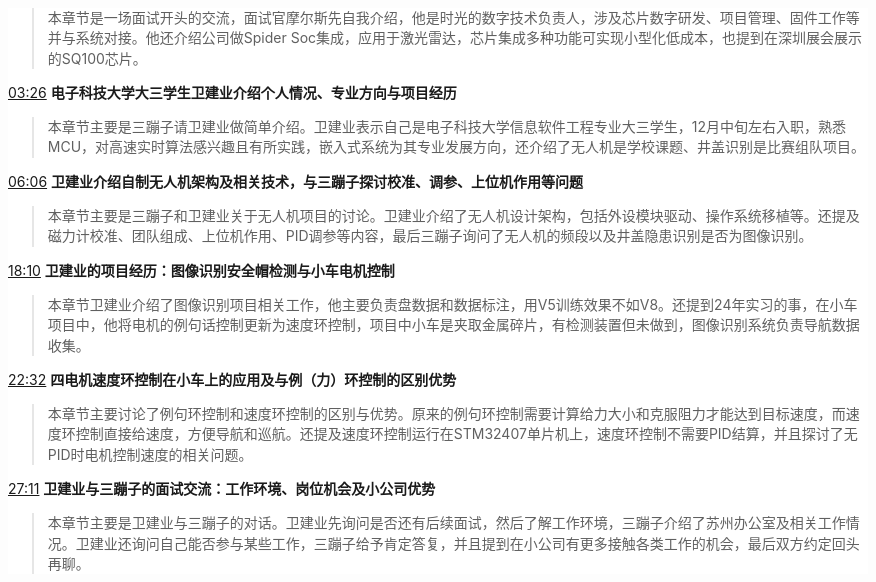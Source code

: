 > 本章节是一场面试开头的交流，面试官摩尔斯先自我介绍，他是时光的数字技术负责人，涉及芯片数字研发、项目管理、固件工作等并与系统对接。他还介绍公司做Spider Soc集成，应用于激光雷达，芯片集成多种功能可实现小型化低成本，也提到在深圳展会展示的SQ100芯片。

[03:26](https://sophoton.feishu.cn/minutes/obcn1sfnfhc7863x22824j1y?t=206000)  **电子科技大学大三学生卫建业介绍个人情况、专业方向与项目经历**

> 本章节主要是三蹦子请卫建业做简单介绍。卫建业表示自己是电子科技大学信息软件工程专业大三学生，12月中旬左右入职，熟悉MCU，对高速实时算法感兴趣且有所实践，嵌入式系统为其专业发展方向，还介绍了无人机是学校课题、井盖识别是比赛组队项目。

[06:06](https://sophoton.feishu.cn/minutes/obcn1sfnfhc7863x22824j1y?t=366000)  **卫建业介绍自制无人机架构及相关技术，与三蹦子探讨校准、调参、上位机作用等问题**

> 本章节主要是三蹦子和卫建业关于无人机项目的讨论。卫建业介绍了无人机设计架构，包括外设模块驱动、操作系统移植等。还提及磁力计校准、团队组成、上位机作用、PID调参等内容，最后三蹦子询问了无人机的频段以及井盖隐患识别是否为图像识别。

[18:10](https://sophoton.feishu.cn/minutes/obcn1sfnfhc7863x22824j1y?t=1090000)  **卫建业的项目经历：图像识别安全帽检测与小车电机控制**

> 本章节卫建业介绍了图像识别项目相关工作，他主要负责盘数据和数据标注，用V5训练效果不如V8。还提到24年实习的事，在小车项目中，他将电机的例句话控制更新为速度环控制，项目中小车是夹取金属碎片，有检测装置但未做到，图像识别系统负责导航数据收集。

[22:32](https://sophoton.feishu.cn/minutes/obcn1sfnfhc7863x22824j1y?t=1352000)  **四电机速度环控制在小车上的应用及与例（力）环控制的区别优势**

> 本章节主要讨论了例句环控制和速度环控制的区别与优势。原来的例句环控制需要计算给力大小和克服阻力才能达到目标速度，而速度环控制直接给速度，方便导航和巡航。还提及速度环控制运行在STM32407单片机上，速度环控制不需要PID结算，并且探讨了无PID时电机控制速度的相关问题。

[27:11](https://sophoton.feishu.cn/minutes/obcn1sfnfhc7863x22824j1y?t=1631000)  **卫建业与三蹦子的面试交流：工作环境、岗位机会及小公司优势**

> 本章节主要是卫建业与三蹦子的对话。卫建业先询问是否还有后续面试，然后了解工作环境，三蹦子介绍了苏州办公室及相关工作情况。卫建业还询问自己能否参与某些工作，三蹦子给予肯定答复，并且提到在小公司有更多接触各类工作的机会，最后双方约定回头再聊。